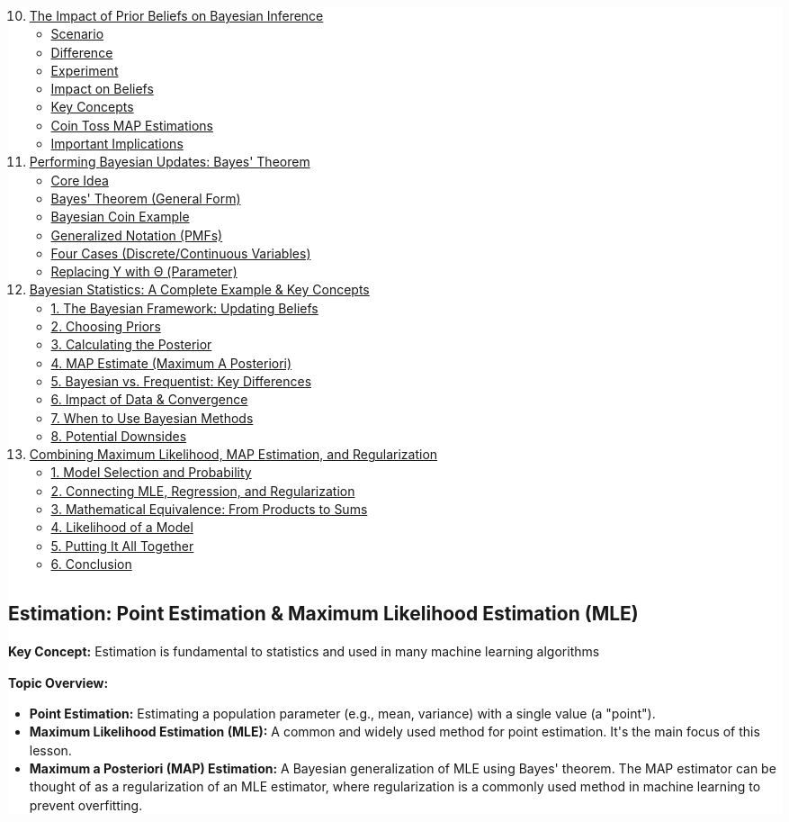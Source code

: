 10. [The Impact of Prior Beliefs on Bayesian Inference](#the-impact-of-prior-beliefs-on-bayesian-inference)
    *   [Scenario](#scenario-3)
    *   [Difference](#difference)
    *   [Experiment](#experiment-1)
    *   [Impact on Beliefs](#impact-on-beliefs)
    *   [Key Concepts](#key-concepts)
    *   [Coin Toss MAP Estimations](#coin-toss-map-estimations)
    *   [Important Implications](#important-implications)
11. [Performing Bayesian Updates: Bayes' Theorem](#performing-bayesian-updates-bayes-theorem)
    *   [Core Idea](#core-idea-1)
    *   [Bayes' Theorem (General Form)](#bayes-theorem-general-form)
    *   [Bayesian Coin Example](#bayesian-coin-example)
    *   [Generalized Notation (PMFs)](#generalized-notation-pmfs)
    *   [Four Cases (Discrete/Continuous Variables)](#four-cases-discretecontinuous-variables)
    *   [Replacing Y with Θ (Parameter)](#replacing-y-with-θ-parameter)
12. [Bayesian Statistics: A Complete Example & Key Concepts](#bayesian-statistics-a-complete-example--key-concepts)
    *   [1. The Bayesian Framework: Updating Beliefs](#1-the-bayesian-framework-updating-beliefs)
    *   [2. Choosing Priors](#2-choosing-priors)
    *   [3. Calculating the Posterior](#3-calculating-the-posterior)
    *   [4. MAP Estimate (Maximum A Posteriori)](#4-map-estimate-maximum-a-posteriori)
    *   [5. Bayesian vs. Frequentist: Key Differences](#5-bayesian-vs-frequentist-key-differences)
    *   [6. Impact of Data & Convergence](#6-impact-of-data--convergence)
    *   [7. When to Use Bayesian Methods](#7-when-to-use-bayesian-methods)
    *   [8. Potential Downsides](#8-potential-downsides)
13. [Combining Maximum Likelihood, MAP Estimation, and Regularization](#combining-maximum-likelihood-map-estimation-and-regularization)
    *   [1. Model Selection and Probability](#1-model-selection-and-probability)
    *   [2. Connecting MLE, Regression, and Regularization](#2-connecting-mle-regression-and-regularization)
    *   [3. Mathematical Equivalence: From Products to Sums](#3-mathematical-equivalence-from-products-to-sums)
    *   [4. Likelihood of a Model](#4-likelihood-of-a-model)
    *   [5. Putting It All Together](#5-putting-it-all-together)
    *   [6. Conclusion](#6-conclusion)

## Estimation: Point Estimation & Maximum Likelihood Estimation (MLE)

**Key Concept:** Estimation is fundamental to statistics and used in many machine learning algorithms

**Topic Overview:**

*   **Point Estimation:** Estimating a population parameter (e.g., mean, variance) with a single value (a "point").
*   **Maximum Likelihood Estimation (MLE):** A common and widely used method for point estimation. It's the main focus of this lesson.
*   **Maximum a Posteriori (MAP) Estimation:** A Bayesian generalization of MLE using Bayes' theorem. The MAP estimator can be thought of as a regularization of an MLE estimator, where regularization is a commonly used method in machine learning to prevent overfitting.
